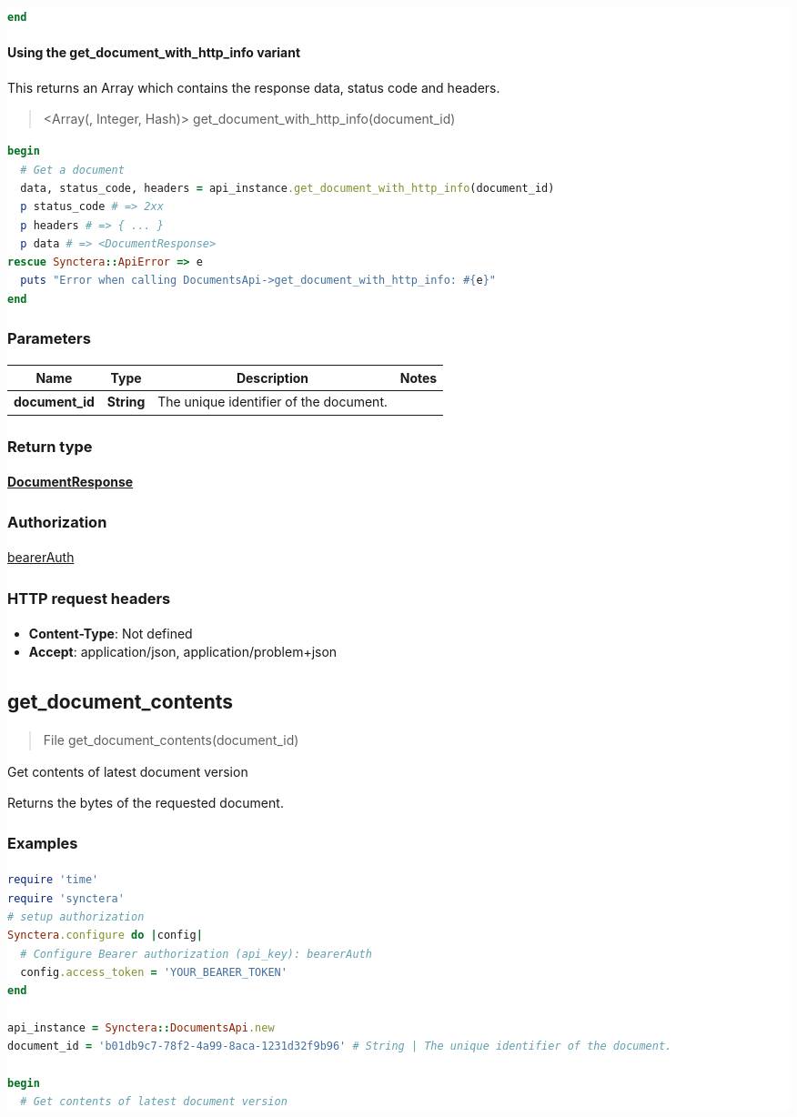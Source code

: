 ```ruby
end
```

#### Using the get_document_with_http_info variant

This returns an Array which contains the response data, status code and headers.

> <Array(<DocumentResponse>, Integer, Hash)> get_document_with_http_info(document_id)

```ruby
begin
  # Get a document
  data, status_code, headers = api_instance.get_document_with_http_info(document_id)
  p status_code # => 2xx
  p headers # => { ... }
  p data # => <DocumentResponse>
rescue Synctera::ApiError => e
  puts "Error when calling DocumentsApi->get_document_with_http_info: #{e}"
end
```

### Parameters

| Name | Type | Description | Notes |
| ---- | ---- | ----------- | ----- |
| **document_id** | **String** | The unique identifier of the document. |  |

### Return type

[**DocumentResponse**](DocumentResponse.md)

### Authorization

[bearerAuth](../README.md#bearerAuth)

### HTTP request headers

- **Content-Type**: Not defined
- **Accept**: application/json, application/problem+json


## get_document_contents

> File get_document_contents(document_id)

Get contents of latest document version

Returns the bytes of the requested document.

### Examples

```ruby
require 'time'
require 'synctera'
# setup authorization
Synctera.configure do |config|
  # Configure Bearer authorization (api_key): bearerAuth
  config.access_token = 'YOUR_BEARER_TOKEN'
end

api_instance = Synctera::DocumentsApi.new
document_id = 'b01db9c7-78f2-4a99-8aca-1231d32f9b96' # String | The unique identifier of the document.

begin
  # Get contents of latest document version
```